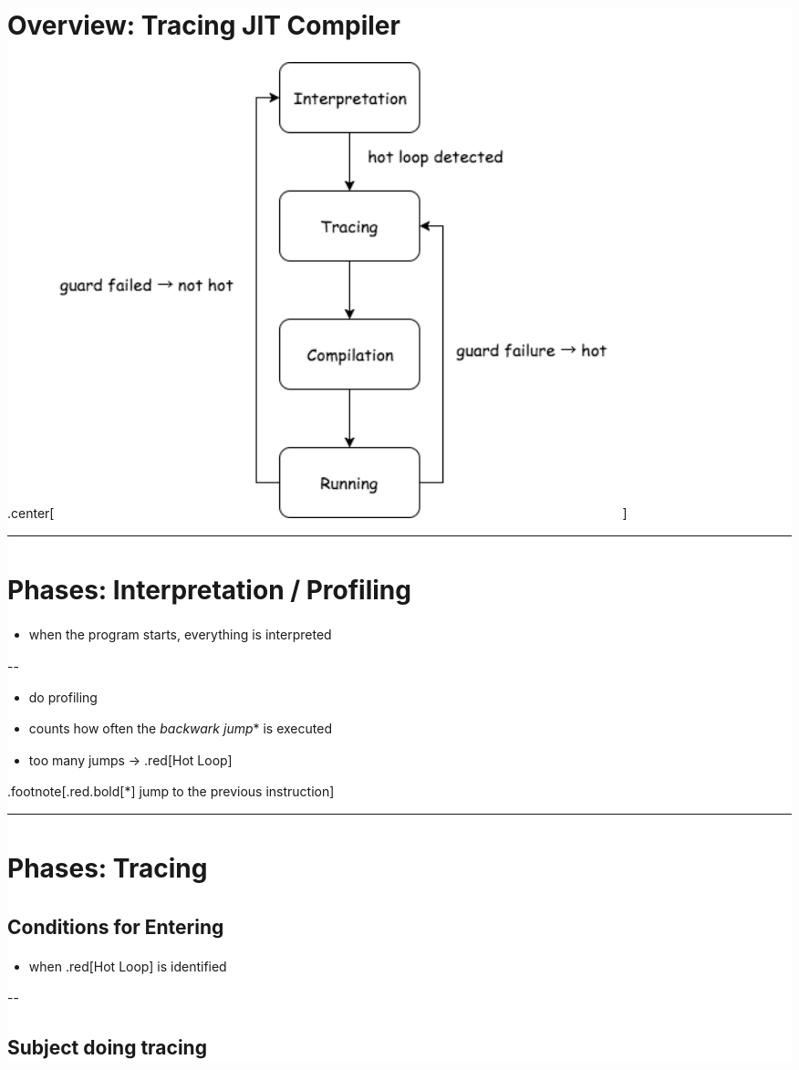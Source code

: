 
# Overview: Tracing JIT Compiler
.center[
<img src="./assets/img/tracingjit_diagram.png" height=500/>
]

---
# Phases: Interpretation / Profiling

- when the program starts, everything is interpreted

--
-  do profiling

  - counts how often the *backwark jump** is executed

  - too many jumps → .red[Hot Loop]

.footnote[.red.bold[*] jump to the previous instruction]

---
# Phases: Tracing

## Conditions for Entering

- when .red[Hot Loop] is identified

--

## Subject doing tracing
